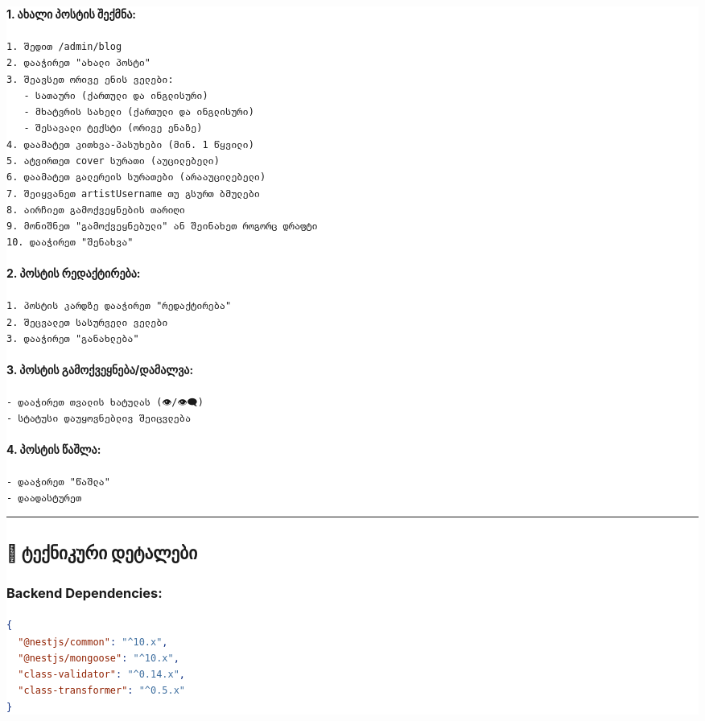 #### 1. ახალი პოსტის შექმნა:

```
1. შედით /admin/blog
2. დააჭირეთ "ახალი პოსტი"
3. შეავსეთ ორივე ენის ველები:
   - სათაური (ქართული და ინგლისური)
   - მხატვრის სახელი (ქართული და ინგლისური)
   - შესავალი ტექსტი (ორივე ენაზე)
4. დაამატეთ კითხვა-პასუხები (მინ. 1 წყვილი)
5. ატვირთეთ cover სურათი (აუცილებელი)
6. დაამატეთ გალერეის სურათები (არააუცილებელი)
7. შეიყვანეთ artistUsername თუ გსურთ ბმულები
8. აირჩიეთ გამოქვეყნების თარიღი
9. მონიშნეთ "გამოქვეყნებული" ან შეინახეთ როგორც დრაფტი
10. დააჭირეთ "შენახვა"
```

#### 2. პოსტის რედაქტირება:

```
1. პოსტის კარდზე დააჭირეთ "რედაქტირება"
2. შეცვალეთ სასურველი ველები
3. დააჭირეთ "განახლება"
```

#### 3. პოსტის გამოქვეყნება/დამალვა:

```
- დააჭირეთ თვალის ხატულას (👁️/👁️‍🗨️)
- სტატუსი დაუყოვნებლივ შეიცვლება
```

#### 4. პოსტის წაშლა:

```
- დააჭირეთ "წაშლა"
- დაადასტურეთ
```

---

## 🔧 ტექნიკური დეტალები

### Backend Dependencies:

```json
{
  "@nestjs/common": "^10.x",
  "@nestjs/mongoose": "^10.x",
  "class-validator": "^0.14.x",
  "class-transformer": "^0.5.x"
}
```
